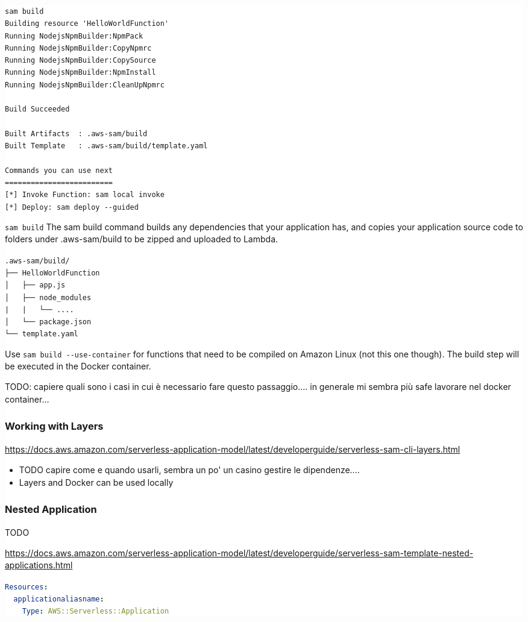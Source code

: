 ```
sam build
Building resource 'HelloWorldFunction'
Running NodejsNpmBuilder:NpmPack
Running NodejsNpmBuilder:CopyNpmrc
Running NodejsNpmBuilder:CopySource
Running NodejsNpmBuilder:NpmInstall
Running NodejsNpmBuilder:CleanUpNpmrc

Build Succeeded

Built Artifacts  : .aws-sam/build
Built Template   : .aws-sam/build/template.yaml

Commands you can use next
=========================
[*] Invoke Function: sam local invoke
[*] Deploy: sam deploy --guided
```

`sam build` The sam build command builds any dependencies that your application has, and copies your application source code to folders under .aws-sam/build to be zipped and uploaded to Lambda.

```
.aws-sam/build/
├── HelloWorldFunction
│   ├── app.js
│   ├── node_modules
|   |   └── ....
│   └── package.json
└── template.yaml
```


Use `sam build --use-container` for functions that need to be compiled on Amazon Linux (not this one though).  The build step will be executed in the Docker container.

TODO: capiere quali sono i casi in cui è necessario fare questo passaggio.... in generale mi sembra più safe lavorare nel docker container...

### Working with Layers

https://docs.aws.amazon.com/serverless-application-model/latest/developerguide/serverless-sam-cli-layers.html

* TODO capire come e quando usarli, sembra un po' un casino gestire le dipendenze....
* Layers and Docker can be used locally

### Nested Application

TODO 

https://docs.aws.amazon.com/serverless-application-model/latest/developerguide/serverless-sam-template-nested-applications.html

```yaml
Resources:
  applicationaliasname:
    Type: AWS::Serverless::Application
```
